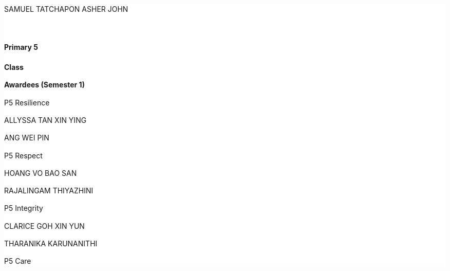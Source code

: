 <p>SAMUEL TATCHAPON ASHER JOHN</p>
</td>
</tr>
<tr>
<td rowspan="1" colspan="3">
<div class="isomer-image-wrapper">
<img style="width: 100%" height="auto" width="100%" alt="" src="/images/p4msa.jpg">
</div>
</td>
</tr>
<tr>
<td rowspan="1" colspan="3">
<h4><strong>Primary 5</strong></h4>
</td>
</tr>
<tr>
<td rowspan="1" colspan="1">
<p><strong>Class</strong>
</p>
</td>
<td rowspan="1" colspan="2">
<p><strong>Awardees (Semester 1)</strong>
</p>
</td>
</tr>
<tr>
<td rowspan="1" colspan="1">
<p>P5 Resilience</p>
</td>
<td rowspan="1" colspan="1">
<p>ALLYSSA TAN XIN YING</p>
</td>
<td rowspan="1" colspan="1">
<p>ANG WEI PIN</p>
</td>
</tr>
<tr>
<td rowspan="1" colspan="1">
<p>P5 Respect</p>
</td>
<td rowspan="1" colspan="1">
<p>HOANG VO BAO SAN</p>
</td>
<td rowspan="1" colspan="1">
<p>RAJALINGAM THIYAZHINI</p>
</td>
</tr>
<tr>
<td rowspan="1" colspan="1">
<p>P5 Integrity</p>
</td>
<td rowspan="1" colspan="1">
<p>CLARICE GOH XIN YUN</p>
</td>
<td rowspan="1" colspan="1">
<p>THARANIKA KARUNANITHI</p>
</td>
</tr>
<tr>
<td rowspan="1" colspan="1">
<p>P5 Care</p>
</td>
<td rowspan="1" colspan="1">